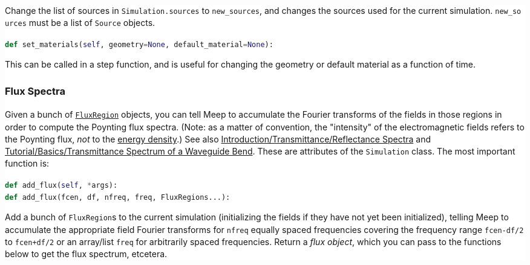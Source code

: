 <div class="method_docstring" markdown="1">

Change the list of sources in `Simulation.sources` to `new_sources`, and changes
the sources used for the current simulation. `new_sources` must be a list of
`Source` objects.

</div>

</div>

<a id="Simulation.set_materials"></a>

<div class="class_members" markdown="1">

```python
def set_materials(self, geometry=None, default_material=None):
```

<div class="method_docstring" markdown="1">

This can be called in a step function, and is useful for changing the geometry or
default material as a function of time.

</div>

</div>


### Flux Spectra

Given a bunch of [`FluxRegion`](#fluxregion) objects, you can tell Meep to accumulate the Fourier transforms of the fields in those regions in order to compute the Poynting flux spectra. (Note: as a matter of convention, the "intensity" of the electromagnetic fields refers to the Poynting flux, *not* to the [energy density](#energy-density-spectra).) See also [Introduction/Transmittance/Reflectance Spectra](Introduction.md#transmittancereflectance-spectra) and [Tutorial/Basics/Transmittance Spectrum of a Waveguide Bend](Python_Tutorials/Basics.md#transmittance-spectrum-of-a-waveguide-bend). These are attributes of the `Simulation` class. The most important function is:


<a id="Simulation.add_flux"></a>

<div class="class_members" markdown="1">

```python
def add_flux(self, *args):
def add_flux(fcen, df, nfreq, freq, FluxRegions...):
```

<div class="method_docstring" markdown="1">


Add a bunch of `FluxRegion`s to the current simulation (initializing the fields if
they have not yet been initialized), telling Meep to accumulate the appropriate
field Fourier transforms for `nfreq` equally spaced frequencies covering the
frequency range `fcen-df/2` to `fcen+df/2` or an array/list `freq` for arbitrarily
spaced frequencies. Return a *flux object*, which you can pass to the functions
below to get the flux spectrum, etcetera.

</div>

</div>

